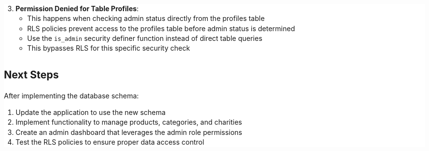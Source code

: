 3. **Permission Denied for Table Profiles**:
   - This happens when checking admin status directly from the profiles table
   - RLS policies prevent access to the profiles table before admin status is determined
   - Use the `is_admin` security definer function instead of direct table queries
   - This bypasses RLS for this specific security check

## Next Steps

After implementing the database schema:

1. Update the application to use the new schema
2. Implement functionality to manage products, categories, and charities
3. Create an admin dashboard that leverages the admin role permissions
4. Test the RLS policies to ensure proper data access control 